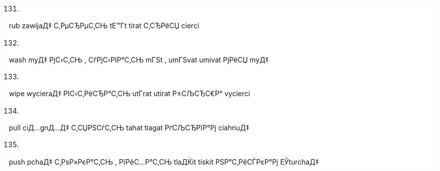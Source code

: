 </tr>
<tr class=»even»>

131.
rub
zawijaД‡
С‚РµСЂРµС‚СЊ
tЕ™Г­t
tirat
С‚СЂРёСЏ
cierci

</tr>
<tr class=»odd»>

132.
wash
myД‡
РјС‹С‚СЊ , СѓРјС‹РІР°С‚СЊ
mГЅt , umГЅvat
umivat
РјРёСЏ
myД‡

</tr>
<tr class=»even»>

133.
wipe
wycieraД‡
РІС‹С‚РёСЂР°С‚СЊ
utГ­rat
utirat
Р±СЉСЂС€Р°
vycierci

</tr>
<tr class=»odd»>

134.
pull
ciД…gnД…Д‡
С‚СЏРЅСѓС‚СЊ
tahat
tiagat
РґСЉСЂРїР°Рј
ciahnuД‡

</tr>
<tr class=»even»>

135.
push
pchaД‡
С‚РѕР»РєР°С‚СЊ , РїРёС…Р°С‚СЊ
tlaДЌit
tiskit
РЅР°С‚РёСЃРєР°Рј
ЕЎturchaД‡

